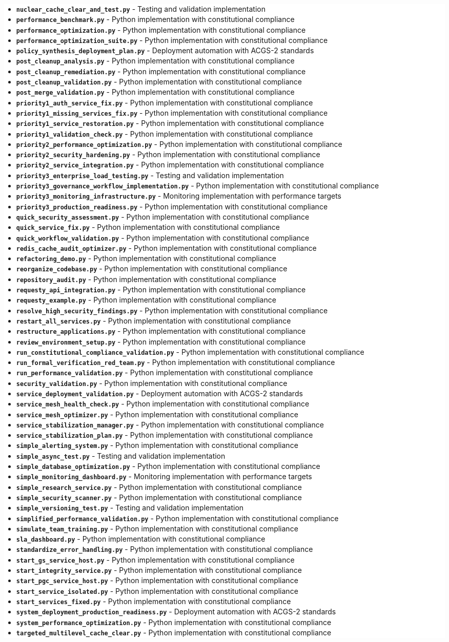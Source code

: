 - **`nuclear_cache_clear_and_test.py`** - Testing and validation implementation
- **`performance_benchmark.py`** - Python implementation with constitutional compliance
- **`performance_optimization.py`** - Python implementation with constitutional compliance
- **`performance_optimization_suite.py`** - Python implementation with constitutional compliance
- **`policy_synthesis_deployment_plan.py`** - Deployment automation with ACGS-2 standards
- **`post_cleanup_analysis.py`** - Python implementation with constitutional compliance
- **`post_cleanup_remediation.py`** - Python implementation with constitutional compliance
- **`post_cleanup_validation.py`** - Python implementation with constitutional compliance
- **`post_merge_validation.py`** - Python implementation with constitutional compliance
- **`priority1_auth_service_fix.py`** - Python implementation with constitutional compliance
- **`priority1_missing_services_fix.py`** - Python implementation with constitutional compliance
- **`priority1_service_restoration.py`** - Python implementation with constitutional compliance
- **`priority1_validation_check.py`** - Python implementation with constitutional compliance
- **`priority2_performance_optimization.py`** - Python implementation with constitutional compliance
- **`priority2_security_hardening.py`** - Python implementation with constitutional compliance
- **`priority2_service_integration.py`** - Python implementation with constitutional compliance
- **`priority3_enterprise_load_testing.py`** - Testing and validation implementation
- **`priority3_governance_workflow_implementation.py`** - Python implementation with constitutional compliance
- **`priority3_monitoring_infrastructure.py`** - Monitoring implementation with performance targets
- **`priority3_production_readiness.py`** - Python implementation with constitutional compliance
- **`quick_security_assessment.py`** - Python implementation with constitutional compliance
- **`quick_service_fix.py`** - Python implementation with constitutional compliance
- **`quick_workflow_validation.py`** - Python implementation with constitutional compliance
- **`redis_cache_audit_optimizer.py`** - Python implementation with constitutional compliance
- **`refactoring_demo.py`** - Python implementation with constitutional compliance
- **`reorganize_codebase.py`** - Python implementation with constitutional compliance
- **`repository_audit.py`** - Python implementation with constitutional compliance
- **`requesty_api_integration.py`** - Python implementation with constitutional compliance
- **`requesty_example.py`** - Python implementation with constitutional compliance
- **`resolve_high_security_findings.py`** - Python implementation with constitutional compliance
- **`restart_all_services.py`** - Python implementation with constitutional compliance
- **`restructure_applications.py`** - Python implementation with constitutional compliance
- **`review_environment_setup.py`** - Python implementation with constitutional compliance
- **`run_constitutional_compliance_validation.py`** - Python implementation with constitutional compliance
- **`run_formal_verification_red_team.py`** - Python implementation with constitutional compliance
- **`run_performance_validation.py`** - Python implementation with constitutional compliance
- **`security_validation.py`** - Python implementation with constitutional compliance
- **`service_deployment_validation.py`** - Deployment automation with ACGS-2 standards
- **`service_mesh_health_check.py`** - Python implementation with constitutional compliance
- **`service_mesh_optimizer.py`** - Python implementation with constitutional compliance
- **`service_stabilization_manager.py`** - Python implementation with constitutional compliance
- **`service_stabilization_plan.py`** - Python implementation with constitutional compliance
- **`simple_alerting_system.py`** - Python implementation with constitutional compliance
- **`simple_async_test.py`** - Testing and validation implementation
- **`simple_database_optimization.py`** - Python implementation with constitutional compliance
- **`simple_monitoring_dashboard.py`** - Monitoring implementation with performance targets
- **`simple_research_service.py`** - Python implementation with constitutional compliance
- **`simple_security_scanner.py`** - Python implementation with constitutional compliance
- **`simple_versioning_test.py`** - Testing and validation implementation
- **`simplified_performance_validation.py`** - Python implementation with constitutional compliance
- **`simulate_team_training.py`** - Python implementation with constitutional compliance
- **`sla_dashboard.py`** - Python implementation with constitutional compliance
- **`standardize_error_handling.py`** - Python implementation with constitutional compliance
- **`start_gs_service_host.py`** - Python implementation with constitutional compliance
- **`start_integrity_service.py`** - Python implementation with constitutional compliance
- **`start_pgc_service_host.py`** - Python implementation with constitutional compliance
- **`start_service_isolated.py`** - Python implementation with constitutional compliance
- **`start_services_fixed.py`** - Python implementation with constitutional compliance
- **`system_deployment_production_readiness.py`** - Deployment automation with ACGS-2 standards
- **`system_performance_optimization.py`** - Python implementation with constitutional compliance
- **`targeted_multilevel_cache_clear.py`** - Python implementation with constitutional compliance